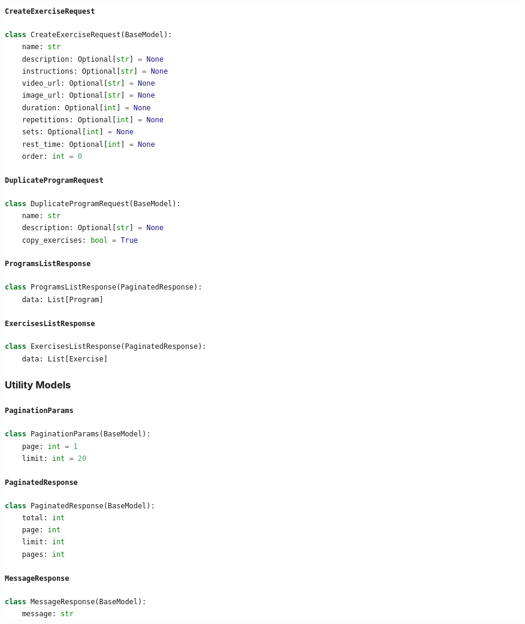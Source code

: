 #### `CreateExerciseRequest`
```python
class CreateExerciseRequest(BaseModel):
    name: str
    description: Optional[str] = None
    instructions: Optional[str] = None
    video_url: Optional[str] = None
    image_url: Optional[str] = None
    duration: Optional[int] = None
    repetitions: Optional[int] = None
    sets: Optional[int] = None
    rest_time: Optional[int] = None
    order: int = 0
```

#### `DuplicateProgramRequest`
```python
class DuplicateProgramRequest(BaseModel):
    name: str
    description: Optional[str] = None
    copy_exercises: bool = True
```

#### `ProgramsListResponse`
```python
class ProgramsListResponse(PaginatedResponse):
    data: List[Program]
```

#### `ExercisesListResponse`
```python
class ExercisesListResponse(PaginatedResponse):
    data: List[Exercise]
```

### Utility Models

#### `PaginationParams`
```python
class PaginationParams(BaseModel):
    page: int = 1
    limit: int = 20
```

#### `PaginatedResponse`
```python
class PaginatedResponse(BaseModel):
    total: int
    page: int
    limit: int
    pages: int
```

#### `MessageResponse`
```python
class MessageResponse(BaseModel):
    message: str
```
